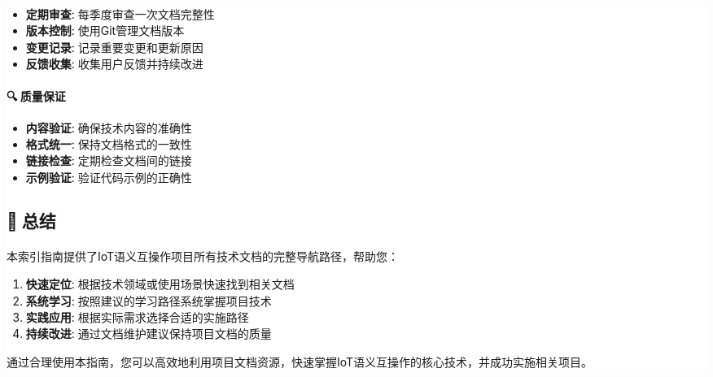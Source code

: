 - **定期审查**: 每季度审查一次文档完整性
- **版本控制**: 使用Git管理文档版本
- **变更记录**: 记录重要变更和更新原因
- **反馈收集**: 收集用户反馈并持续改进

#### 🔍 质量保证

- **内容验证**: 确保技术内容的准确性
- **格式统一**: 保持文档格式的一致性
- **链接检查**: 定期检查文档间的链接
- **示例验证**: 验证代码示例的正确性

## 🎯 总结

本索引指南提供了IoT语义互操作项目所有技术文档的完整导航路径，帮助您：

1. **快速定位**: 根据技术领域或使用场景快速找到相关文档
2. **系统学习**: 按照建议的学习路径系统掌握项目技术
3. **实践应用**: 根据实际需求选择合适的实施路径
4. **持续改进**: 通过文档维护建议保持项目文档的质量

通过合理使用本指南，您可以高效地利用项目文档资源，快速掌握IoT语义互操作的核心技术，并成功实施相关项目。
